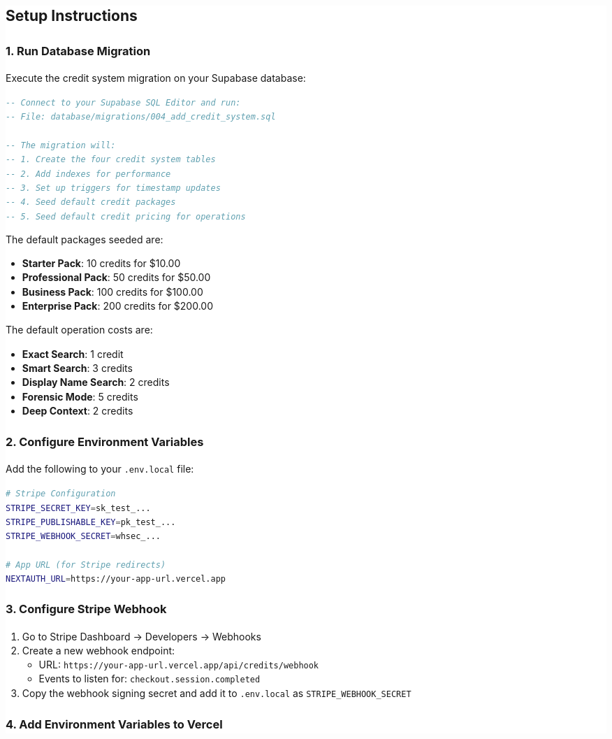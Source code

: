 ## Setup Instructions

### 1. Run Database Migration

Execute the credit system migration on your Supabase database:

```sql
-- Connect to your Supabase SQL Editor and run:
-- File: database/migrations/004_add_credit_system.sql

-- The migration will:
-- 1. Create the four credit system tables
-- 2. Add indexes for performance
-- 3. Set up triggers for timestamp updates
-- 4. Seed default credit packages
-- 5. Seed default credit pricing for operations
```

The default packages seeded are:
- **Starter Pack**: 10 credits for $10.00
- **Professional Pack**: 50 credits for $50.00
- **Business Pack**: 100 credits for $100.00
- **Enterprise Pack**: 200 credits for $200.00

The default operation costs are:
- **Exact Search**: 1 credit
- **Smart Search**: 3 credits
- **Display Name Search**: 2 credits
- **Forensic Mode**: 5 credits
- **Deep Context**: 2 credits

### 2. Configure Environment Variables

Add the following to your `.env.local` file:

```bash
# Stripe Configuration
STRIPE_SECRET_KEY=sk_test_...
STRIPE_PUBLISHABLE_KEY=pk_test_...
STRIPE_WEBHOOK_SECRET=whsec_...

# App URL (for Stripe redirects)
NEXTAUTH_URL=https://your-app-url.vercel.app
```

### 3. Configure Stripe Webhook

1. Go to Stripe Dashboard → Developers → Webhooks
2. Create a new webhook endpoint:
   - URL: `https://your-app-url.vercel.app/api/credits/webhook`
   - Events to listen for: `checkout.session.completed`
3. Copy the webhook signing secret and add it to `.env.local` as `STRIPE_WEBHOOK_SECRET`

### 4. Add Environment Variables to Vercel
